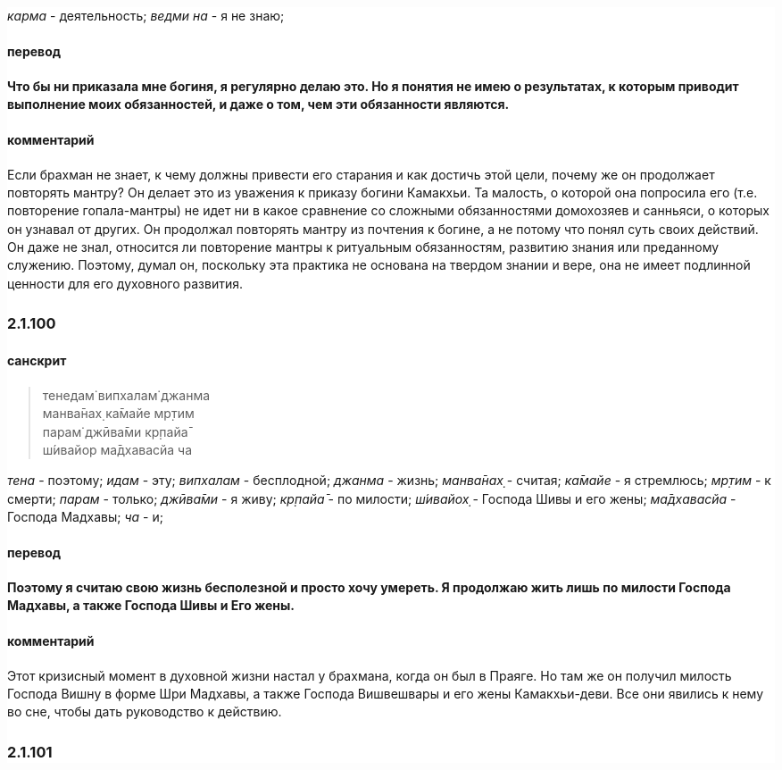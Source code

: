 _карма_ - деятельность;
_ведми на_ - я не знаю;

#### перевод

**Что бы ни приказала мне богиня, я регулярно делаю это. Но я понятия не имею о результатах, к которым приводит выполнение моих обязанностей, и даже о том, чем эти обязанности являются.**

#### комментарий

Если брахман не знает, к чему должны привести его старания и как достичь этой цели, почему же он продолжает повторять мантру? Он делает это из уважения к приказу богини Камакхьи. Та малость, о которой она попросила его (т.е. повторение гопала-мантры) не идет ни в какое сравнение со сложными обязанностями домохозяев и санньяси, о которых он узнавал от других. Он продолжал повторять мантру из почтения к богине, а не потому что понял суть своих действий. Он даже не знал, относится ли повторение мантры к ритуальным обязанностям, развитию знания или преданному служению. Поэтому, думал он, поскольку эта практика не основана на твердом знании и вере, она не имеет подлинной ценности для его духовного развития.

### 2.1.100

#### санскрит

> тенедам̇ випхалам̇ джанма<br/>
> манва̄нах̣ ка̄майе мр̣тим<br/>
> парам̇ джӣва̄ми кр̣пайа̄<br/>
> ш́ивайор ма̄дхавасйа ча

_тена_ - поэтому;
_идам_ - эту;
_випхалам_ - бесплодной;
_джанма_ - жизнь;
_манва̄нах̣_ - считая;
_ка̄майе_ - я стремлюсь;
_мр̣тим_ - к смерти;
_парам_ - только;
_джӣва̄ми_ - я живу;
_кр̣пайа̄_ - по милости;
_ш́ивайох̣_ - Господа Шивы и его жены;
_ма̄дхавасйа_ - Господа Мадхавы;
_ча_ - и;

#### перевод

**Поэтому я считаю свою жизнь бесполезной и просто хочу умереть. Я продолжаю жить лишь по милости Господа Мадхавы, а также Господа Шивы и Его жены.**

#### комментарий

Этот кризисный момент в духовной жизни настал у брахмана, когда он был в Праяге. Но там же он получил милость Господа Вишну в форме Шри Мадхавы, а также Господа Вишвешвары и его жены Камакхьи-деви. Все они явились к нему во сне, чтобы дать руководство к действию.

### 2.1.101
